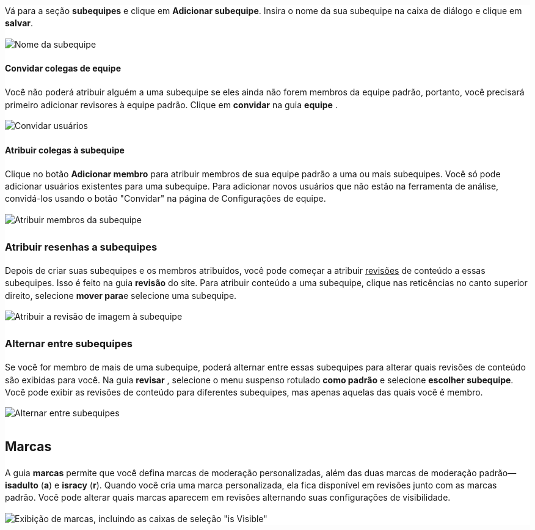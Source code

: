 Vá para a seção **subequipes** e clique em **Adicionar subequipe**. Insira o nome da sua subequipe na caixa de diálogo e clique em **salvar**.

![Nome da subequipe](images/1-Teams-2.PNG)

#### <a name="invite-teammates"></a>Convidar colegas de equipe

Você não poderá atribuir alguém a uma subequipe se eles ainda não forem membros da equipe padrão, portanto, você precisará primeiro adicionar revisores à equipe padrão. Clique em **convidar** na guia **equipe** .

![Convidar usuários](images/invite-users.png)

#### <a name="assign-teammates-to-subteam"></a>Atribuir colegas à subequipe

Clique no botão **Adicionar membro** para atribuir membros de sua equipe padrão a uma ou mais subequipes. Você só pode adicionar usuários existentes para uma subequipe. Para adicionar novos usuários que não estão na ferramenta de análise, convidá-los usando o botão "Convidar" na página de Configurações de equipe.

![Atribuir membros da subequipe](images/1-Teams-3.PNG)

### <a name="assign-reviews-to-subteams"></a>Atribuir resenhas a subequipes

Depois de criar suas subequipes e os membros atribuídos, você pode começar a atribuir [revisões](../review-api.md#reviews) de conteúdo a essas subequipes. Isso é feito na guia **revisão** do site.
Para atribuir conteúdo a uma subequipe, clique nas reticências no canto superior direito, selecione **mover para**e selecione uma subequipe.

![Atribuir a revisão de imagem à subequipe](images/3-review-image-subteam-1.png)

### <a name="switch-between-subteams"></a>Alternar entre subequipes

Se você for membro de mais de uma subequipe, poderá alternar entre essas subequipes para alterar quais revisões de conteúdo são exibidas para você. Na guia **revisar** , selecione o menu suspenso rotulado **como padrão** e selecione **escolher subequipe**. Você pode exibir as revisões de conteúdo para diferentes subequipes, mas apenas aquelas das quais você é membro.

![Alternar entre subequipes](images/3-review-image-subteam-2.png)

## <a name="tags"></a>Marcas

A guia **marcas** permite que você defina marcas de moderação personalizadas, além das duas marcas de moderação padrão&mdash;**isadulto** (**a**) e **isracy** (**r**). Quando você cria uma marca personalizada, ela fica disponível em revisões junto com as marcas padrão. Você pode alterar quais marcas aparecem em revisões alternando suas configurações de visibilidade.

![Exibição de marcas, incluindo as caixas de seleção "is Visible"](images/tags-4-disable.png)
